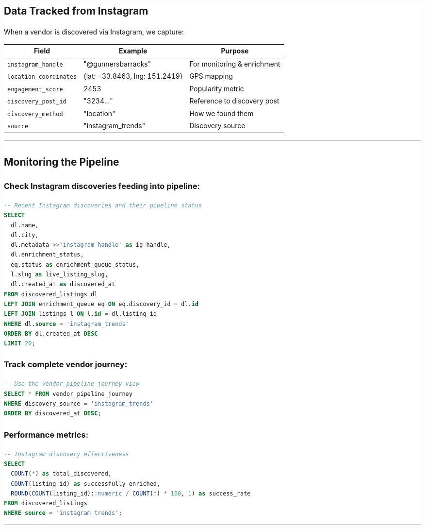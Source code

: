## Data Tracked from Instagram

When a vendor is discovered via Instagram, we capture:

| Field | Example | Purpose |
|-------|---------|---------|
| `instagram_handle` | "@gunnersbarracks" | For monitoring & enrichment |
| `location_coordinates` | {lat: -33.8463, lng: 151.2419} | GPS mapping |
| `engagement_score` | 2453 | Popularity metric |
| `discovery_post_id` | "3234..." | Reference to discovery post |
| `discovery_method` | "location" | How we found them |
| `source` | "instagram_trends" | Discovery source |

---

## Monitoring the Pipeline

### Check Instagram discoveries feeding into pipeline:
```sql
-- Recent Instagram discoveries and their pipeline status
SELECT
  dl.name,
  dl.city,
  dl.metadata->>'instagram_handle' as ig_handle,
  dl.enrichment_status,
  eq.status as enrichment_queue_status,
  l.slug as live_listing_slug,
  dl.created_at as discovered_at
FROM discovered_listings dl
LEFT JOIN enrichment_queue eq ON eq.discovery_id = dl.id
LEFT JOIN listings l ON l.id = dl.listing_id
WHERE dl.source = 'instagram_trends'
ORDER BY dl.created_at DESC
LIMIT 20;
```

### Track complete vendor journey:
```sql
-- Use the vendor_pipeline_journey view
SELECT * FROM vendor_pipeline_journey
WHERE discovery_source = 'instagram_trends'
ORDER BY discovered_at DESC;
```

### Performance metrics:
```sql
-- Instagram discovery effectiveness
SELECT
  COUNT(*) as total_discovered,
  COUNT(listing_id) as successfully_enriched,
  ROUND(COUNT(listing_id)::numeric / COUNT(*) * 100, 1) as success_rate
FROM discovered_listings
WHERE source = 'instagram_trends';
```

---